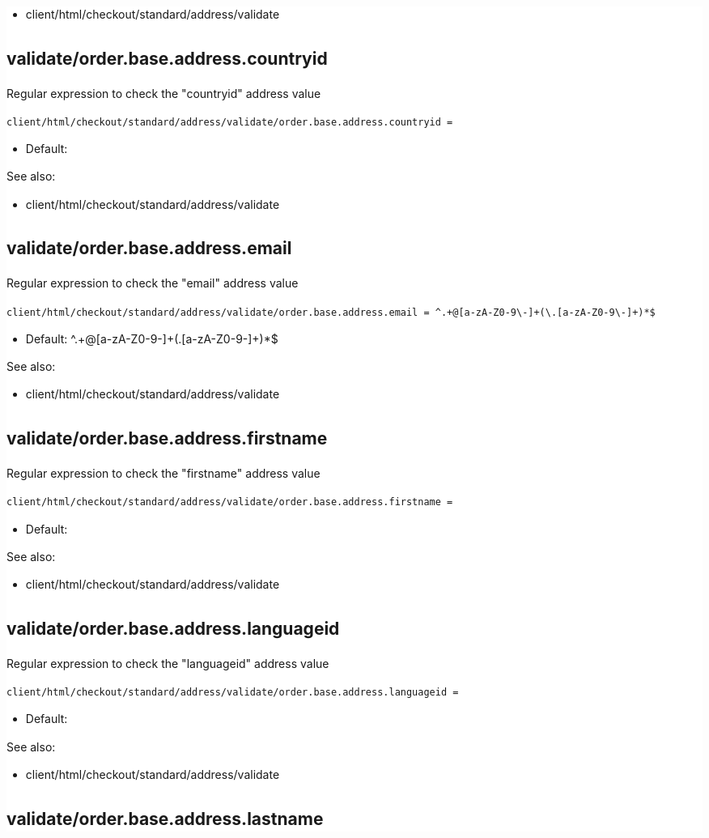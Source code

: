 * client/html/checkout/standard/address/validate

## validate/order.base.address.countryid

Regular expression to check the "countryid" address value

```
client/html/checkout/standard/address/validate/order.base.address.countryid = 
```

* Default: 

See also:

* client/html/checkout/standard/address/validate

## validate/order.base.address.email

Regular expression to check the "email" address value

```
client/html/checkout/standard/address/validate/order.base.address.email = ^.+@[a-zA-Z0-9\-]+(\.[a-zA-Z0-9\-]+)*$
```

* Default: ^.+@[a-zA-Z0-9\-]+(\.[a-zA-Z0-9\-]+)*$

See also:

* client/html/checkout/standard/address/validate

## validate/order.base.address.firstname

Regular expression to check the "firstname" address value

```
client/html/checkout/standard/address/validate/order.base.address.firstname = 
```

* Default: 

See also:

* client/html/checkout/standard/address/validate

## validate/order.base.address.languageid

Regular expression to check the "languageid" address value

```
client/html/checkout/standard/address/validate/order.base.address.languageid = 
```

* Default: 

See also:

* client/html/checkout/standard/address/validate

## validate/order.base.address.lastname
